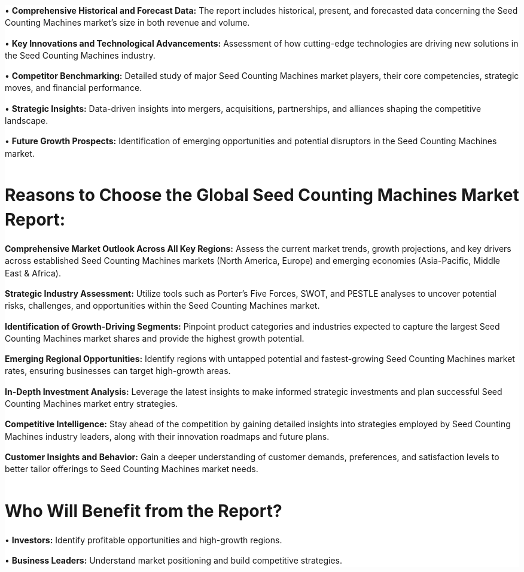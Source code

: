 • <strong>Comprehensive Historical and Forecast Data:</strong> The report includes historical, present, and forecasted data concerning the Seed Counting Machines market’s size in both revenue and volume.

• <strong>Key Innovations and Technological Advancements:</strong> Assessment of how cutting-edge technologies are driving new solutions in the Seed Counting Machines industry.

• <strong>Competitor Benchmarking:</strong> Detailed study of major Seed Counting Machines market players, their core competencies, strategic moves, and financial performance.

• <strong>Strategic Insights:</strong> Data-driven insights into mergers, acquisitions, partnerships, and alliances shaping the competitive landscape.

• <strong>Future Growth Prospects:</strong> Identification of emerging opportunities and potential disruptors in the Seed Counting Machines market.

# <strong>Reasons to Choose the Global Seed Counting Machines Market Report:</strong>

<strong>Comprehensive Market Outlook Across All Key Regions:</strong>
Assess the current market trends, growth projections, and key drivers across established Seed Counting Machines markets (North America, Europe) and emerging economies (Asia-Pacific, Middle East & Africa).

<strong>Strategic Industry Assessment:</strong>
Utilize tools such as Porter’s Five Forces, SWOT, and PESTLE analyses to uncover potential risks, challenges, and opportunities within the Seed Counting Machines market.

<strong>Identification of Growth-Driving Segments:</strong>
Pinpoint product categories and industries expected to capture the largest Seed Counting Machines market shares and provide the highest growth potential.

<strong>Emerging Regional Opportunities:</strong>
Identify regions with untapped potential and fastest-growing Seed Counting Machines market rates, ensuring businesses can target high-growth areas.

<strong>In-Depth Investment Analysis:</strong>
Leverage the latest insights to make informed strategic investments and plan successful Seed Counting Machines market entry strategies.

<strong>Competitive Intelligence:</strong>
Stay ahead of the competition by gaining detailed insights into strategies employed by Seed Counting Machines industry leaders, along with their innovation roadmaps and future plans.

<strong>Customer Insights and Behavior:</strong>
Gain a deeper understanding of customer demands, preferences, and satisfaction levels to better tailor offerings to Seed Counting Machines market needs.

# <strong>Who Will Benefit from the Report?</strong>

• <strong>Investors:</strong> Identify profitable opportunities and high-growth regions.

• <strong>Business Leaders:</strong> Understand market positioning and build competitive strategies.
